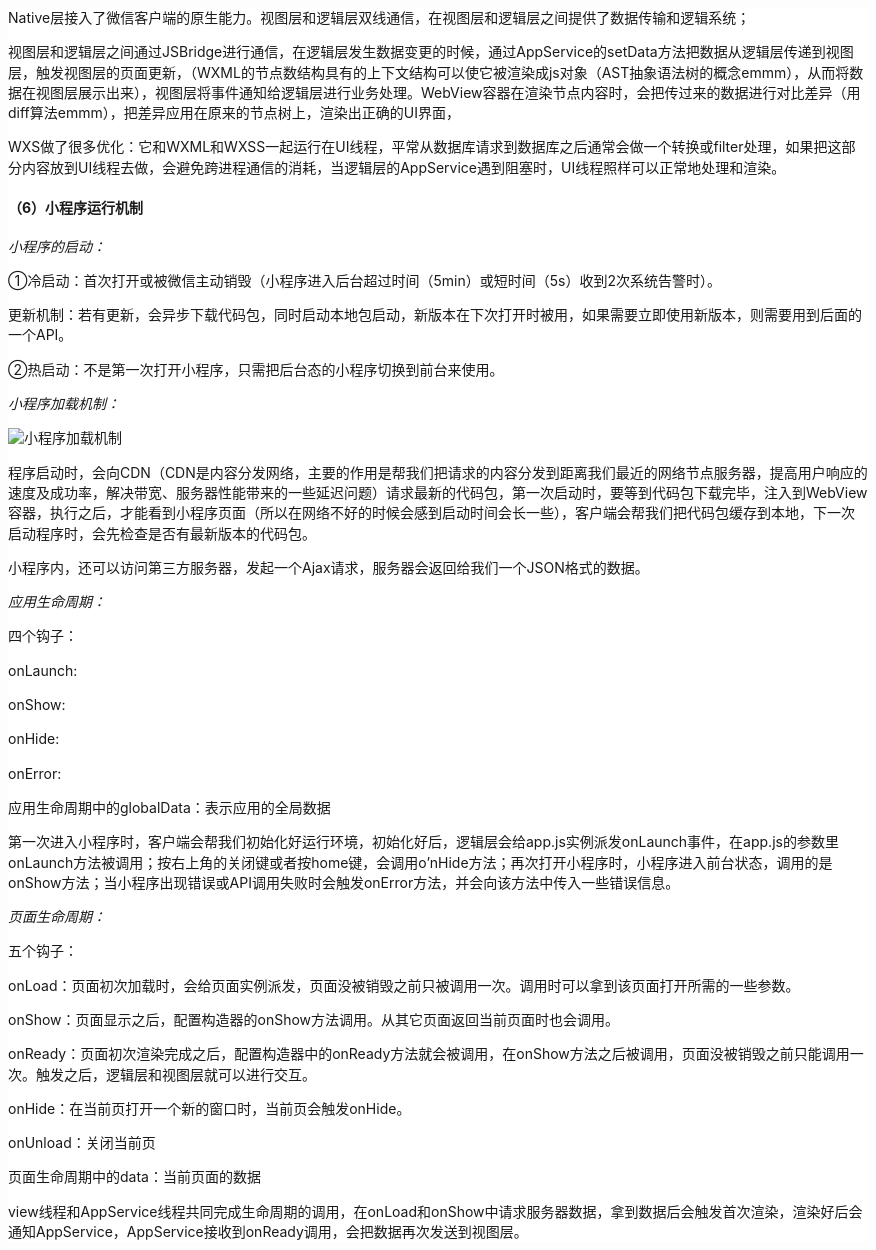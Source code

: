Native层接入了微信客户端的原生能力。视图层和逻辑层双线通信，在视图层和逻辑层之间提供了数据传输和逻辑系统；
  
视图层和逻辑层之间通过JSBridge进行通信，在逻辑层发生数据变更的时候，通过AppService的setData方法把数据从逻辑层传递到视图层，触发视图层的页面更新，（WXML的节点数结构具有的上下文结构可以使它被渲染成js对象（AST抽象语法树的概念emmm），从而将数据在视图层展示出来），视图层将事件通知给逻辑层进行业务处理。WebView容器在渲染节点内容时，会把传过来的数据进行对比差异（用diff算法emmm），把差异应用在原来的节点树上，渲染出正确的UI界面，
  
WXS做了很多优化：它和WXML和WXSS一起运行在UI线程，平常从数据库请求到数据库之后通常会做一个转换或filter处理，如果把这部分内容放到UI线程去做，会避免跨进程通信的消耗，当逻辑层的AppService遇到阻塞时，UI线程照样可以正常地处理和渲染。

#### （6）小程序运行机制

*小程序的启动：*
  
①冷启动：首次打开或被微信主动销毁（小程序进入后台超过时间（5min）或短时间（5s）收到2次系统告警时）。
  
更新机制：若有更新，会异步下载代码包，同时启动本地包启动，新版本在下次打开时被用，如果需要立即使用新版本，则需要用到后面的一个API。
  
②热启动：不是第一次打开小程序，只需把后台态的小程序切换到前台来使用。

*小程序加载机制：*
  
![小程序加载机制](https://i-blog.csdnimg.cn/blog_migrate/2b0fe3102d2103275fe952df13f23851.png)
  
程序启动时，会向CDN（CDN是内容分发网络，主要的作用是帮我们把请求的内容分发到距离我们最近的网络节点服务器，提高用户响应的速度及成功率，解决带宽、服务器性能带来的一些延迟问题）请求最新的代码包，第一次启动时，要等到代码包下载完毕，注入到WebView容器，执行之后，才能看到小程序页面（所以在网络不好的时候会感到启动时间会长一些），客户端会帮我们把代码包缓存到本地，下一次启动程序时，会先检查是否有最新版本的代码包。
  
小程序内，还可以访问第三方服务器，发起一个Ajax请求，服务器会返回给我们一个JSON格式的数据。

*应用生命周期：*
  
四个钩子：
  
onLaunch:
  
onShow:
  
onHide:
  
onError:
  
应用生命周期中的globalData：表示应用的全局数据
  
第一次进入小程序时，客户端会帮我们初始化好运行环境，初始化好后，逻辑层会给app.js实例派发onLaunch事件，在app.js的参数里onLaunch方法被调用；按右上角的关闭键或者按home键，会调用o’nHide方法；再次打开小程序时，小程序进入前台状态，调用的是onShow方法；当小程序出现错误或API调用失败时会触发onError方法，并会向该方法中传入一些错误信息。
  
*页面生命周期：*
  
五个钩子：
  
onLoad：页面初次加载时，会给页面实例派发，页面没被销毁之前只被调用一次。调用时可以拿到该页面打开所需的一些参数。
  
onShow：页面显示之后，配置构造器的onShow方法调用。从其它页面返回当前页面时也会调用。
  
onReady：页面初次渲染完成之后，配置构造器中的onReady方法就会被调用，在onShow方法之后被调用，页面没被销毁之前只能调用一次。触发之后，逻辑层和视图层就可以进行交互。
  
onHide：在当前页打开一个新的窗口时，当前页会触发onHide。
  
onUnload：关闭当前页
  
页面生命周期中的data：当前页面的数据
  
view线程和AppService线程共同完成生命周期的调用，在onLoad和onShow中请求服务器数据，拿到数据后会触发首次渲染，渲染好后会通知AppService，AppService接收到onReady调用，会把数据再次发送到视图层。
  